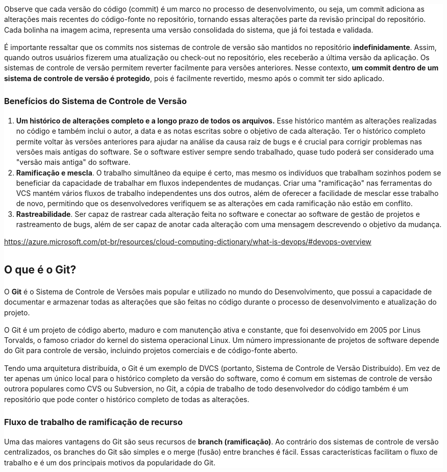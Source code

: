 Observe que cada versão do código (commit) é um marco no processo de desenvolvimento, ou seja, um commit adiciona as alterações mais recentes do código-fonte no repositório, tornando essas alterações parte da revisão principal do  repositório. Cada bolinha na imagem acima, representa uma versão consolidada do sistema, que já foi testada e validada.

É importante ressaltar que os commits nos sistemas de controle de versão são mantidos no repositório **indefinidamente**. Assim, quando outros usuários fizerem uma atualização ou check-out no repositório, eles receberão a última versão da aplicação. Os sistemas de controle de versão permitem reverter facilmente para versões anteriores. Nesse contexto, **um commit dentro de um sistema de controle de versão é protegido**, pois é facilmente revertido, mesmo após o commit ter sido aplicado.

<h3>Benefícios do Sistema de Controle de Versão</h3>



1. **Um histórico de alterações completo e a longo prazo de  todos os arquivos.** Esse histórico mantém as alterações realizadas no código e também inclui o autor, a data e as notas escritas sobre o objetivo de cada  alteração. Ter o histórico completo permite voltar às versões anteriores para ajudar na análise da causa raiz de bugs e é crucial para corrigir  problemas nas versões mais antigas do software. Se o software estiver  sempre sendo trabalhado, quase tudo poderá ser considerado uma "versão  mais antiga" do software.
2. **Ramificação e mescla**. O  trabalho simultâneo da equipe é certo, mas mesmo os indivíduos que  trabalham sozinhos podem se beneficiar da capacidade de trabalhar em  fluxos independentes de mudanças. Criar uma "ramificação" nas  ferramentas do VCS mantém vários fluxos de trabalho independentes uns  dos outros, além de oferecer a facilidade de mesclar esse trabalho de  novo, permitindo que os desenvolvedores verifiquem se as alterações em  cada ramificação não estão em conflito. 
3. **Rastreabilidade**. Ser capaz de rastrear cada alteração feita no software e conectar ao software de  gestão de projetos e rastreamento de bugs, além de ser capaz de anotar cada alteração com uma mensagem descrevendo o  objetivo da mudança.



https://azure.microsoft.com/pt-br/resources/cloud-computing-dictionary/what-is-devops/#devops-overview



<h2>O que é o Git?</h2>



O **Git** é o Sistema de Controle de Versões mais popular e utilizado no mundo do Desenvolvimento, que possui a capacidade de documentar e armazenar todas as alterações que são feitas no código durante o processo de desenvolvimento e atualização do projeto.

O Git é um projeto de código aberto, maduro e com manutenção ativa e constante, que foi desenvolvido em 2005 por Linus Torvalds, o famoso criador do kernel do  sistema operacional Linux. Um número impressionante de projetos de  software depende do Git para controle de versão, incluindo projetos  comerciais e de código-fonte aberto. 

Tendo uma arquitetura distribuída, o Git é um exemplo de DVCS  (portanto, Sistema de Controle de Versão Distribuído). Em vez de ter  apenas um único local para o histórico completo da versão do software,  como é comum em sistemas de controle de versão outrora populares como CVS ou Subversion, no Git, a cópia de  trabalho de todo desenvolvedor do código também é um repositório que  pode conter o histórico completo de todas as alterações.

<h3>Fluxo de trabalho de ramificação de recurso</h3>

Uma das maiores vantagens do Git são seus recursos de **branch (ramificação)**. Ao  contrário dos sistemas de controle de versão centralizados, os branches  do Git são simples e o merge (fusão) entre branches é fácil. Essas características facilitam o fluxo de trabalho e é um dos principais motivos da popularidade do Git.
